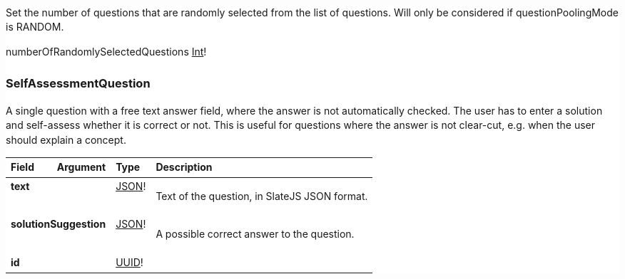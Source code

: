 
Set the number of questions that are randomly selected from the list of questions.
Will only be considered if questionPoolingMode is RANDOM.

</td>
</tr>
<tr>
<td colspan="2" align="right" valign="top">numberOfRandomlySelectedQuestions</td>
<td valign="top"><a href="#int">Int</a>!</td>
<td></td>
</tr>
</tbody>
</table>

### SelfAssessmentQuestion

A single question with a free text answer field, where the answer is not automatically checked.
The user has to enter a solution and self-assess whether it is correct or not.
This is useful for questions where the answer is not clear-cut, e.g. when the user should explain a concept.

<table>
<thead>
<tr>
<th align="left">Field</th>
<th align="right">Argument</th>
<th align="left">Type</th>
<th align="left">Description</th>
</tr>
</thead>
<tbody>
<tr>
<td colspan="2" valign="top"><strong>text</strong></td>
<td valign="top"><a href="#json">JSON</a>!</td>
<td>


Text of the question, in SlateJS JSON format.

</td>
</tr>
<tr>
<td colspan="2" valign="top"><strong>solutionSuggestion</strong></td>
<td valign="top"><a href="#json">JSON</a>!</td>
<td>


A possible correct answer to the question.

</td>
</tr>
<tr>
<td colspan="2" valign="top"><strong>id</strong></td>
<td valign="top"><a href="#uuid">UUID</a>!</td>
<td>
